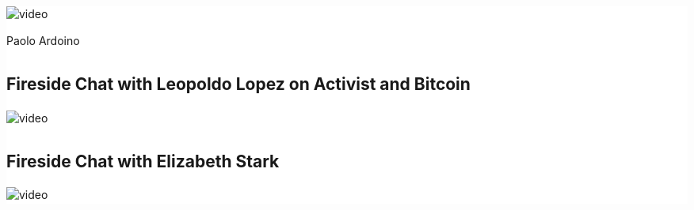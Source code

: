 ![video](https://youtu.be/ZF-Q88TOtoE?si=OnzpQ3dB-HyA6CEL)

Paolo Ardoino

##  Fireside Chat with Leopoldo Lopez on Activist and Bitcoin

![video](https://youtu.be/ygWyEv7f8gE?si=rnycMz5w6Z7Q5Spf)

##  Fireside Chat with Elizabeth Stark

![video](https://youtu.be/LeaGsSvxNbs?si=qRLp8DqiLg5ogdz-)
